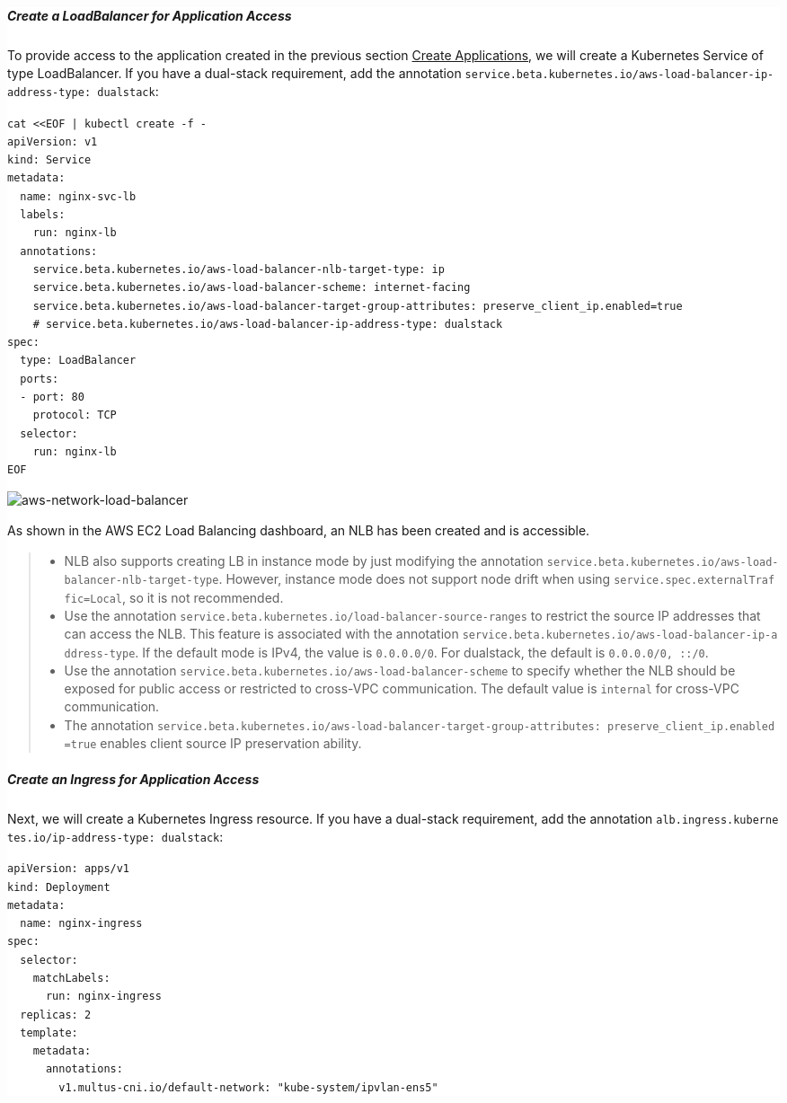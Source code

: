 ##### Create a LoadBalancer for Application Access

To provide access to the application created in the previous section [Create Applications](./get-started-aws.md#create-applications), we will create a Kubernetes Service of type LoadBalancer. If you have a dual-stack requirement, add the annotation  `service.beta.kubernetes.io/aws-load-balancer-ip-address-type: dualstack`:

```shell
cat <<EOF | kubectl create -f -
apiVersion: v1
kind: Service
metadata:
  name: nginx-svc-lb
  labels:
    run: nginx-lb
  annotations:
    service.beta.kubernetes.io/aws-load-balancer-nlb-target-type: ip
    service.beta.kubernetes.io/aws-load-balancer-scheme: internet-facing
    service.beta.kubernetes.io/aws-load-balancer-target-group-attributes: preserve_client_ip.enabled=true
    # service.beta.kubernetes.io/aws-load-balancer-ip-address-type: dualstack
spec:
  type: LoadBalancer
  ports:
  - port: 80
    protocol: TCP
  selector:
    run: nginx-lb
EOF
```

![aws-network-load-balancer](../../../images/aws/aws-lb.png)

As shown in the AWS EC2 Load Balancing dashboard, an NLB has been created and is accessible.

> - NLB also supports creating LB in instance mode by just modifying the annotation `service.beta.kubernetes.io/aws-load-balancer-nlb-target-type`. However, instance mode does not support node drift when using `service.spec.externalTraffic=Local`, so it is not recommended.
> - Use the annotation `service.beta.kubernetes.io/load-balancer-source-ranges` to restrict the source IP addresses that can access the NLB. This feature is associated with the annotation `service.beta.kubernetes.io/aws-load-balancer-ip-address-type`. If the default mode is IPv4, the value is `0.0.0.0/0`. For dualstack, the default is `0.0.0.0/0, ::/0`.
> - Use the annotation `service.beta.kubernetes.io/aws-load-balancer-scheme` to specify whether the NLB should be exposed for public access or restricted to cross-VPC communication. The default value is `internal` for cross-VPC communication.
> - The annotation `service.beta.kubernetes.io/aws-load-balancer-target-group-attributes: preserve_client_ip.enabled=true` enables client source IP preservation ability.

##### Create an Ingress for Application Access

Next, we will create a Kubernetes Ingress resource. If you have a dual-stack requirement, add the annotation `alb.ingress.kubernetes.io/ip-address-type: dualstack`:

```shell
apiVersion: apps/v1
kind: Deployment
metadata:
  name: nginx-ingress
spec:
  selector:
    matchLabels:
      run: nginx-ingress
  replicas: 2
  template:
    metadata:
      annotations:
        v1.multus-cni.io/default-network: "kube-system/ipvlan-ens5"
```